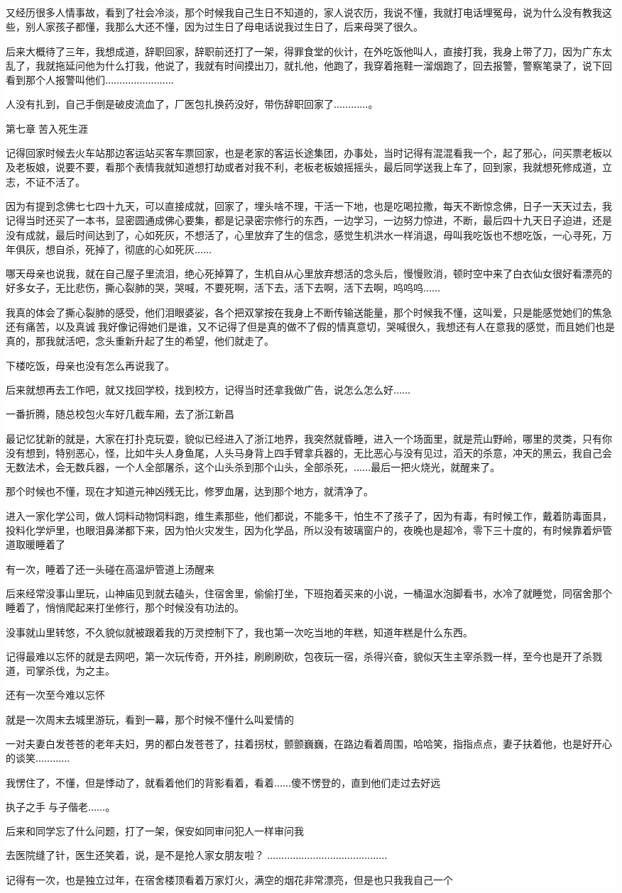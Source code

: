 又经历很多人情事故，看到了社会冷淡，那个时候我自己生日不知道的，家人说农历，我说不懂，我就打电话埋冤母，说为什么没有教我这些，别人家孩子都懂，我那么大还不懂，因为过生日了母电话说我过生日了，后来母哭了很久。

后来大概待了三年，我想成道，辞职回家，辞职前还打了一架，得罪食堂的伙计，在外吃饭他叫人，直接打我，我身上带了刀，因为广东太乱了，我就拖延问他为什么打我，他说了，我就有时间摸出刀，就扎他，他跑了，我穿着拖鞋一溜烟跑了，回去报警，警察笔录了，说下回看到那个人报警叫他们……………………

人没有扎到，自己手倒是破皮流血了，厂医包扎换药没好，带伤辞职回家了…………。

第七章
苦入死生涯

记得回家时候去火车站那边客运站买客车票回家，也是老家的客运长途集团，办事处，当时记得有混混看我一个，起了邪心，问买票老板以及老板娘，说要不要，看那个表情我就知道想打劫或者对我不利，老板老板娘摇摇头，最后同学送我上车了，回到家，我就想死修成道，立志，不证不活了。

因为有提到念佛七七四十九天，可以直接成就，回家了，埋头啥不理，干活一下地，也是吃喝拉撒，每天不断惊念佛，日子一天天过去，我记得当时还买了一本书，显密圆通成佛心要集，都是记录密宗修行的东西，一边学习，一边努力惊进，不断，最后四十九天日子迫进，还是没有成就，最后时间达到了，心如死灰，不想活了，心里放弃了生的信念，感觉生机洪水一样消退，母叫我吃饭也不想吃饭，一心寻死，万年俱灰，想自杀，死掉了，彻底的心如死灰……

哪天母亲也说我，就在自己屋子里流泪，绝心死掉算了，生机自从心里放弃想活的念头后，慢慢败消，顿时空中来了白衣仙女很好看漂亮的好多女子，无比悲伤，撕心裂肺的哭，哭喊，不要死啊，活下去，活下去啊，活下去啊，呜呜呜……

我真的体会了撕心裂肺的感受，他们泪眼婆娑，各个把双掌按在我身上不断传输送能量，那个时候我不懂，这叫爱，只是能感觉她们的焦急还有痛苦，以及真诚
我好像记得她们是谁，又不记得了但是真的做不了假的情真意切，哭喊很久，我想还有人在意我的感觉，而且她们也是真的，那我就活吧，念头重新升起了生的希望，他们就走了。

下楼吃饭，母亲也没有怎么再说我了。

后来就想再去工作吧，就又找回学校，找到校方，记得当时还拿我做广告，说怎么怎么好……

一番折腾，随总校包火车好几截车厢，去了浙江新昌

最记忆犹新的就是，大家在打扑克玩耍，貌似已经进入了浙江地界，我突然就昏睡，进入一个场面里，就是荒山野岭，哪里的灵类，只有你没有想到，特别恶心，怪，比如牛头人身鱼尾，人头马身背上四手臂拿兵器的，无比恶心与没有见过，滔天的杀意，冲天的黑云，我自己会无数法术，会无数兵器，一个人全部屠杀，这个山头杀到那个山头，全部杀死，……最后一把火烧光，就醒来了。

那个时候也不懂，现在才知道元神凶残无比，修罗血屠，达到那个地方，就清净了。

进入一家化学公司，做人饲料动物饲料跑，维生素那些，他们都说，不能多干，怕生不了孩子了，因为有毒，有时候工作，戴着防毒面具，投料化学炉里，也眼泪鼻涕都下来，因为怕火灾发生，因为化学品，所以没有玻璃窗户的，夜晚也是超冷，零下三十度的，有时候靠着炉管道取暖睡着了

有一次，睡着了还一头碰在高温炉管道上汤醒来

后来经常没事山里玩，山神庙见到就去磕头，住宿舍里，偷偷打坐，下班抱着买来的小说，一桶温水泡脚看书，水冷了就睡觉，同宿舍那个睡着了，悄悄爬起来打坐修行，那个时候没有功法的。

没事就山里转悠，不久貌似就被跟着我的万灵控制下了，我也第一次吃当地的年糕，知道年糕是什么东西。

记得最难以忘怀的就是去网吧，第一次玩传奇，开外挂，刷刷刷砍，包夜玩一宿，杀得兴奋，貌似天生主宰杀戮一样，至今也是开了杀戮道，司掌杀伐，为之主。

还有一次至今难以忘怀

就是一次周末去城里游玩，看到一幕，那个时候不懂什么叫爱情的

一对夫妻白发苍苍的老年夫妇，男的都白发苍苍了，拄着拐杖，颤颤巍巍，在路边看着周围，哈哈笑，指指点点，妻子扶着他，也是好开心的谈笑…………

我愣住了，不懂，但是悸动了，就看着他们的背影看着，看着……傻不愣登的，直到他们走过去好远

执子之手 与子偕老……。

后来和同学忘了什么问题，打了一架，保安如同审问犯人一样审问我

去医院缝了针，医生还笑着，说，是不是抢人家女朋友啦？
……………………………………

记得有一次，也是独立过年，在宿舍楼顶看着万家灯火，满空的烟花非常漂亮，但是也只我我自己一个
